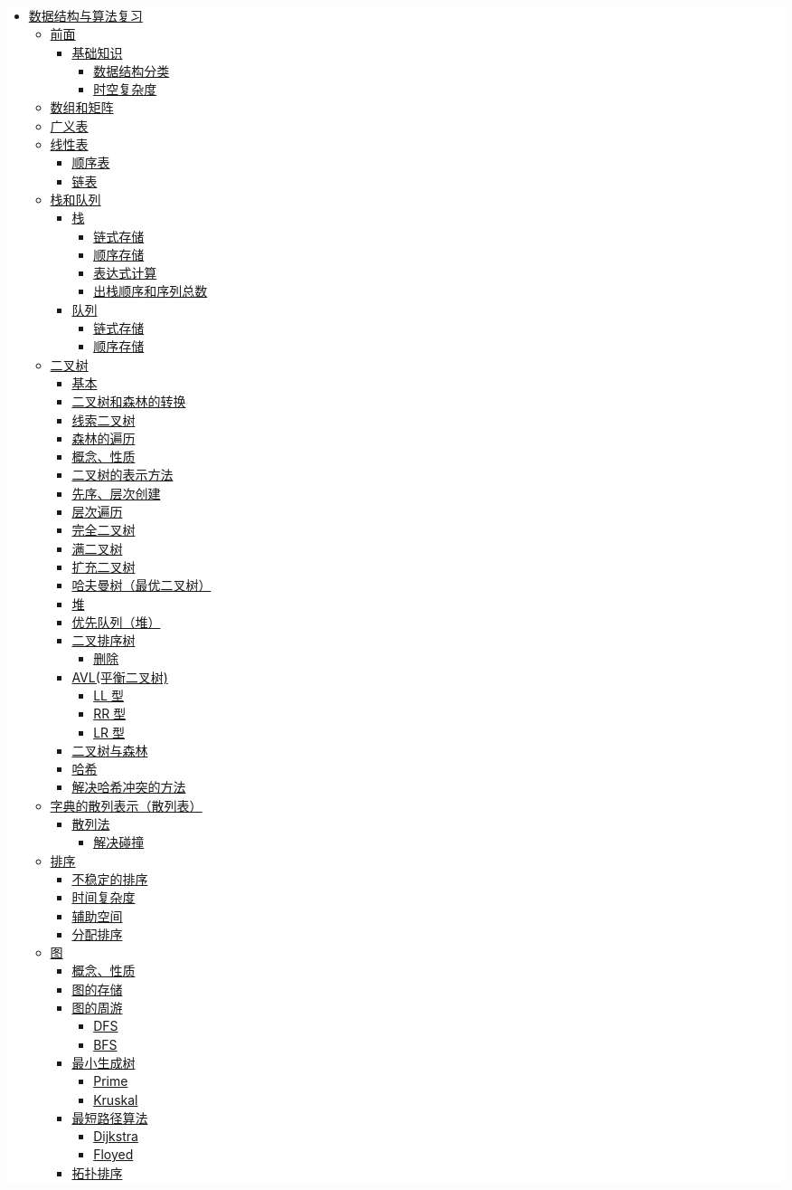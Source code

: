 - [数据结构与算法复习](#数据结构与算法复习)
  - [前面](#前面)
    - [基础知识](#基础知识)
      - [数据结构分类](#数据结构分类)
      - [时空复杂度](#时空复杂度)
  - [数组和矩阵](#数组和矩阵)
  - [广义表](#广义表)
  - [线性表](#线性表)
    - [顺序表](#顺序表)
    - [链表](#链表)
  - [栈和队列](#栈和队列)
    - [栈](#栈)
      - [链式存储](#链式存储)
      - [顺序存储](#顺序存储)
      - [表达式计算](#表达式计算)
      - [出栈顺序和序列总数](#出栈顺序和序列总数)
    - [队列](#队列)
      - [链式存储](#链式存储-1)
      - [顺序存储](#顺序存储-1)
  - [二叉树](#二叉树)
    - [基本](#基本)
    - [二叉树和森林的转换](#二叉树和森林的转换)
    - [线索二叉树](#线索二叉树)
    - [森林的遍历](#森林的遍历)
    - [概念、性质](#概念性质)
    - [二叉树的表示方法](#二叉树的表示方法)
    - [先序、层次创建](#先序层次创建)
    - [层次遍历](#层次遍历)
    - [完全二叉树](#完全二叉树)
    - [满二叉树](#满二叉树)
    - [扩充二叉树](#扩充二叉树)
    - [哈夫曼树（最优二叉树）](#哈夫曼树最优二叉树)
    - [堆](#堆)
    - [优先队列（堆）](#优先队列堆)
    - [二叉排序树](#二叉排序树)
      - [删除](#删除)
    - [AVL(平衡二叉树)](#avl平衡二叉树)
      - [LL 型](#ll-型)
      - [RR 型](#rr-型)
      - [LR 型](#lr-型)
    - [二叉树与森林](#二叉树与森林)
    - [哈希](#哈希)
    - [解决哈希冲突的方法](#解决哈希冲突的方法)
  - [字典的散列表示（散列表）](#字典的散列表示散列表)
    - [散列法](#散列法)
      - [解决碰撞](#解决碰撞)
  - [排序](#排序)
    - [不稳定的排序](#不稳定的排序)
    - [时间复杂度](#时间复杂度)
    - [辅助空间](#辅助空间)
    - [分配排序](#分配排序)
  - [图](#图)
    - [概念、性质](#概念性质-1)
    - [图的存储](#图的存储)
    - [图的周游](#图的周游)
      - [DFS](#dfs)
      - [BFS](#bfs)
    - [最小生成树](#最小生成树)
      - [Prime](#prime)
      - [Kruskal](#kruskal)
    - [最短路径算法](#最短路径算法)
      - [Dijkstra](#dijkstra)
      - [Floyed](#floyed)
    - [拓扑排序](#拓扑排序)